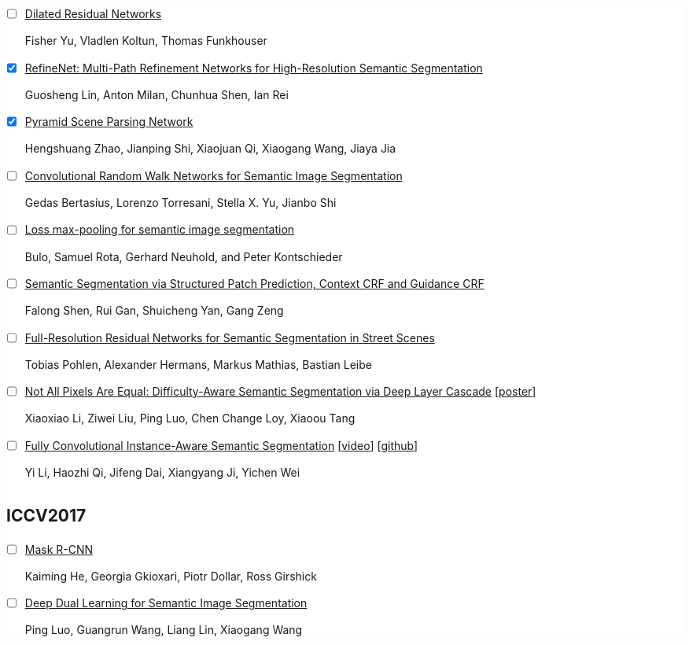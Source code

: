- [ ] [Dilated Residual Networks](http://openaccess.thecvf.com/content_cvpr_2017/papers/Yu_Dilated_Residual_Networks_CVPR_2017_paper.pdf)

	Fisher Yu, Vladlen Koltun, Thomas Funkhouser
	
- [X] [RefineNet: Multi-Path Refinement Networks for High-Resolution Semantic Segmentation
](http://openaccess.thecvf.com/content_cvpr_2017/papers/Lin_RefineNet_Multi-Path_Refinement_CVPR_2017_paper.pdf)

	Guosheng Lin, Anton Milan, Chunhua Shen, Ian Rei

- [X] [Pyramid Scene Parsing Network](http://openaccess.thecvf.com/content_cvpr_2017/papers/Zhao_Pyramid_Scene_Parsing_CVPR_2017_paper.pdf)

	Hengshuang Zhao, Jianping Shi, Xiaojuan Qi, Xiaogang Wang, Jiaya Jia
	
- [ ] [Convolutional Random Walk Networks for Semantic Image Segmentation](http://openaccess.thecvf.com/content_cvpr_2017/papers/Bertasius_Convolutional_Random_Walk_CVPR_2017_paper.pdf)

	Gedas Bertasius, Lorenzo Torresani, Stella X. Yu, Jianbo Shi
	
- [ ] [Loss max-pooling for semantic image segmentation](https://arxiv.org/pdf/1704.02966.pdf)

	Bulo, Samuel Rota, Gerhard Neuhold, and Peter Kontschieder
	
- [ ] [Semantic Segmentation via Structured Patch Prediction, Context CRF and Guidance CRF](http://openaccess.thecvf.com/content_cvpr_2017/papers/Shen_Semantic_Segmentation_via_CVPR_2017_paper.pdf)

	Falong Shen, Rui Gan, Shuicheng Yan, Gang Zeng
	
- [ ] [Full-Resolution Residual Networks for Semantic Segmentation in Street Scenes](http://openaccess.thecvf.com/content_cvpr_2017/papers/Pohlen_Full-Resolution_Residual_Networks_CVPR_2017_paper.pdf)

	Tobias Pohlen, Alexander Hermans, Markus Mathias, Bastian Leibe

- [ ] [Not All Pixels Are Equal: Difficulty-Aware Semantic Segmentation via Deep Layer Cascade](http://openaccess.thecvf.com/content_cvpr_2017/papers/Li_Not_All_Pixels_CVPR_2017_paper.pdf) [[poster](http://openaccess.thecvf.com/content_cvpr_2017/poster/1176_POSTER.pdf)]

	Xiaoxiao Li, Ziwei Liu, Ping Luo, Chen Change Loy, Xiaoou Tang
	
- [ ] [Fully Convolutional Instance-Aware Semantic Segmentation](http://openaccess.thecvf.com/content_cvpr_2017/papers/Li_Fully_Convolutional_Instance-Aware_CVPR_2017_paper.pdf) [[video](https://www.youtube.com/watch?v=cYqQzpnbnn4)] [[github](https://github.com/msracver/FCIS)]

	Yi Li, Haozhi Qi, Jifeng Dai, Xiangyang Ji, Yichen Wei


## ICCV2017

- [ ] [Mask R-CNN](http://openaccess.thecvf.com/content_ICCV_2017/papers/He_Mask_R-CNN_ICCV_2017_paper.pdf)

	Kaiming He, Georgia Gkioxari, Piotr Dollar, Ross Girshick

- [ ] [Deep Dual Learning for Semantic Image Segmentation](http://openaccess.thecvf.com/content_ICCV_2017/papers/Luo_Deep_Dual_Learning_ICCV_2017_paper.pdf)

	Ping Luo, Guangrun Wang, Liang Lin, Xiaogang Wang
